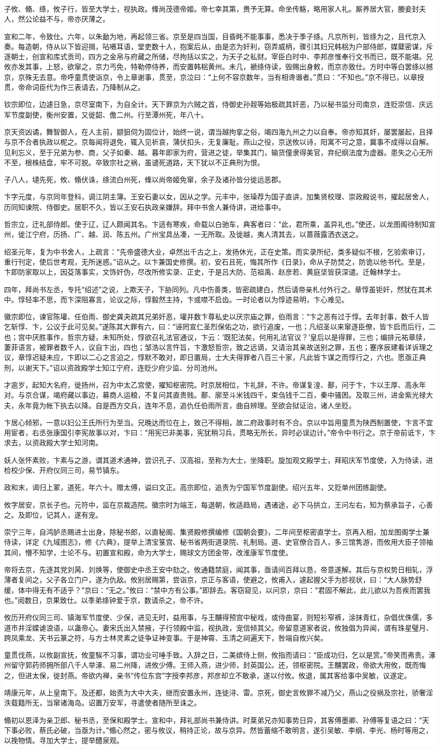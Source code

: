 子攸、翛、绦，攸子行，皆至大学士，视执政。鞗尚茂德帝姬。帝七幸其第，赉予无算。命坐传觞，略用家人礼。厮养居大官，媵妾封夫人，然公论益不与，帝亦厌薄之。

宣和二年，令致仕。六年，以朱勔为地，再起领三省。京至是四当国，目昏眊不能事事，悉决于季子绦。凡京所判，皆绦为之，且代京入奏。每造朝，侍从以下皆迎揖，呫嗫耳语，堂吏数十人，抱案后从，由是恣为奸利，窃弄威柄，骤引其妇兄韩梠为户部侍郎，媒糵密谋，斥逐朝士，创宣和库式贡司，四方之金帛与府藏之所储，尽拘括以实之，为天子之私财。宰臣白时中、李邦彦惟奉行文书而已，既不能堪。兄攸亦发其事，上怒，欲窜之，京力丐免，特勒停侍养，而安置韩梠黄州。未几，褫绦侍读，毁赐出身敕，而京亦致仕。方时中等白罢绦以撼京，京殊无去意。帝呼童贯使诣京，令上章谢事，贯至，京泣曰：“上何不容京数年，当有相谗谮者。”贯曰：“不知也。”京不得已，以章授贯，帝命词臣代为作三表请去，乃降制从之。

钦宗即位，边遽日急，京尽室南下，为自全计。天下罪京为六贼之首，侍御史孙觌等始极疏其奸恶，乃以秘书监分司南京，连贬崇信、庆远军节度副使，衡州安置，又徙韶、儋二州。行至潭州死，年八十。

京天资凶谲，舞智御人，在人主前，颛狙伺为固位计，始终一说，谓当越拘挛之俗，竭四海九州之力以自奉。帝亦知其奸，屡罢屡起，且择与京不合者执政以柅之。京每闻将退免，辄入见祈哀，蒲伏扣头，无复廉耻。燕山之役，京送攸以诗，阳寓不可之意，冀事不成得以自解。见利忘义，至于兄弟为参、商，父子如秦、越。暮年即家为府，营进之徒，举集其门，输货僮隶得美官，弃纪纲法度为虚器。患失之心无所不至，根株结盘，牢不可脱。卒致宗社之祸，虽谴死道路，天下犹以不正典刑为恨。

子八人，壝先死，攸、翛伏诛，绦流白州死，鞗以尚帝姬免窜，余子及诸孙皆分徙远恶郡。

卞字元度，与京同年登科，调江阴主簿。王安石妻以女，因从之学。元丰中，张璪荐为国子直讲，加集贤校理、崇政殿说书，擢起居舍人，历同知谏院、侍御史。居职不久，皆以王安石执政亲嫌辞。拜中书舍人兼侍讲，进给事中。

哲宗立，迁礼部侍郎。使于辽，辽人颇闻其名。卞适有寒疾，命载以白驰车，典客者曰：“此，君所乘，盖异礼也。”使还，以龙图阁待制知宣州，徙江宁府，历扬、广、越、润、陈五州。广州宝具丛凑，一无所取。及徙越，夷人清其去，以蔷薇露洒衣送之。

绍圣元年，复为中书舍人，上疏言：“先帝盛德大业，卓然出千古之上，发扬休光，正在史策。而实录所纪，类多疑似不根，乞验索审订，重行刊定，使后世考观，无所迷惑。”诏从之。以卞兼国史修撰。初，安石且死，悔其所作《日录》，命从子防焚之，防诡以他书代。至是，卞即防家取以上，因芟落事实，文饰奸伪，尽改所修实录、正史，于是吕大防、范祖禹、赵彦若、黄庭坚皆获深谴。迁翰林学士。

四年，拜尚书左丞，专托“绍述”之说，上欺天子，下胁同列。凡中伤善类，皆密疏建白，然后请帝亲札付外行之。章惇虽钜奸，然犹在其术中。惇轻率不思，而卞深阻寡言，论议之际，惇毅然主持，卞或噤不启齿。一时论者以为惇迹易明，卞心难见。

徽宗即位，谏官陈瓘、任伯雨、御史龚夬疏其兄弟奸恶，瓘并数卞尊私史以厌宗庙之罪，伯雨言：“卞之恶有过于惇。去年封事，数千人皆乞斩惇、卞，公议于此可见矣。”遂陈其大罪有六，曰：“诬罔宣仁圣烈保佑之功，欲行追废，一也；凡绍圣以来窜逐臣僚，皆卞启而后行，二也；宫中厌胜事作，哲宗方疑，未知所处，惇欲召礼法官通议，卞云：‘既犯法矣，何用礼法官议？’皇后以是得罪，三也；编排元祐章牍，萋菲语言，被罪者数千人，议自卞出，四也；邹浩以言忤旨，卞激怒哲宗，致之远谪，又请治其亲故送别之罪，五也；蹇序辰建看详诉理之议，章惇迟疑未应，卞即以二心之言迫之，惇默不敢对，即日置局，士大夫得罪者八百三十家，凡此皆卞谋之而惇行之，六也。愿亟正典刑，以谢天下。”诏以资政殿学士知江宁府，连贬少府少监、分司池州。

才逾岁，起知大名府，徙扬州，召为中太乙宫使，擢知枢密院。时京居相位，卞礼辞，不许。帝谋复湟、鄯，问于卞，卞以王厚、高永年对。与京合谋，竭府藏以事边，募商人运粮，不复问其直贵贱。鄯、廓至斗米钱四千，束刍钱千二百，秦中骚困。及取三州，进金紫光禄大夫，永年竟为帐下执去以降。自是西方交兵，连年不息，追仇任伯雨所言，曲自辨理。至欲会狱证治，诸人坐贬。

卞居心倾邪，一意以妇公王氏所行为至当。兄晚达而位在上，致己不得相，故二府政事时有不合。京以中旨用童贯为陕西制置使，卞言不宜用宦者，右丞张康国引李宪故事以对，卞曰：“用宪已非美事，宪犹稍习兵，贯略无所长，异时必误边计。”帝令中书行之。京于帝前诋卞，卞求去，以资政殿大学士知河南。

妖人张怀素败，卞素与之游，谓其道术通神，尝识孔子、汉高祖，至称为大士，坐降职。旋加观文殿学士，拜昭庆军节度使，入为侍读，进检校少保、开府仪同三司，易节镇东。

政和末，谒归上冢，道死，年六十。赠太傅，谥曰文正。高宗即位，追责为宁国军节度副使。绍兴五年，又贬单州团练副使。

攸字居安，京长子也。元符中，监在京裁造院。徽宗时为端王，每退朝，攸适趋局，遇诸途，必下马拱立，王问左右，知为蔡承旨子，心善之。及即位，记其人，遂有宠。

崇宁三年，自鸿胪丞赐进士出身，除秘书郎，以直秘阁、集贤殿修撰编修《国朝会要》，二年间至枢密直学士。京再入相，加龙图阁学士兼侍读，详定《九域图志》，修《六典》，提举上清宝箓宫、秘书省两街道录院、礼制局。道、史官僚合百人，多三馆隽游，而攸用大臣子领袖其间，懵不知学，士论不与。初置宣和殿，命为大学士，赐球文方团金带，改淮康军节度使。

帝将去京，先逐其党刘昺、刘焕等，使御史中丞王安中劾之。攸通籍禁庭，闻其事，亟请间百拜以恳，帝意遂解。其后与京权势日相轧，浮薄者复间之，父子各立门户，遂为仇敌。攸别居赐第，尝诣京，京正与客语，使避之，攸甫入，遽起握父手为胗视状，曰：“大人脉势舒缓，体中得无有不适乎？”京曰：“无之。”攸曰：“禁中方有公事。”即辞去。客窃窥见，以问京，京曰：“君固不解此，此儿欲以为吾疾而罢我也。”阅数日，京果致仕。以季弟绦钟爱于京，数请杀之，帝不许。

攸历开府仪同三司、镇海军节度使、少保，进见无时，益用事，与王黼得预宫中秘戏，或侍曲宴，则短衫窄裤，涂抹青红，杂倡优侏儒，多道市井淫媟谑浪语，以蛊帝心。妻宋氏出入禁掖，子行领殿中监，视执政，宠信倾其父。帝留意道家者说，攸独倡为异闻，谓有珠星璧月、跨凤乘龙、天书云篆之符，与方士林灵素之徒争证神变事。于是神霄、玉清之祠遍天下，咎端自攸兴矣。

童贯伐燕，以攸副宣抚，攸童騃不习事，谓功业可唾手致。入辞之日，二美嫔侍上侧，攸指而请曰：“臣成功归，乞以是赏。”帝笑而弗责。涿州留守郭药师拥所部八千人举涿、易二州降，进攸少傅。王师入燕，进少师，封英国公。还，领枢密院。王黼罢政，帝欲大用攸，既而悔之，但进太保，徙封燕。帝欲内禅，亲书“传位东宫”字授李邦彦，邦彦却立不敢承，遂以付攸。攸退，属其客给事中吴敏，议遂定。

靖康元年，从上皇南下。及还都，始责为大中大夫，继而安置永州，连徙浔、雷。京死，御史言攸罪不减乃父，燕山之役祸及宗社，骄奢淫泆载籍所无，当窜诸海岛。诏置万安军，寻遣使者随所至诛之。

翛初以恩泽为亲卫郎、秘书丞，至保和殿学士。宣和中，拜礼部尚书兼侍讲。时棻弟兄亦知事势日异，其客傅墨卿、孙傅等复语之曰：“天下事必败，蔡氏必破，当亟为计。”翛心然之，密与攸议，稍持正论，故与京异。然皆蓄缩不敢明言，遂引吴敏、李纲、李光、杨时等用之，以挽物情。寻加大学士，提举醴泉观。
